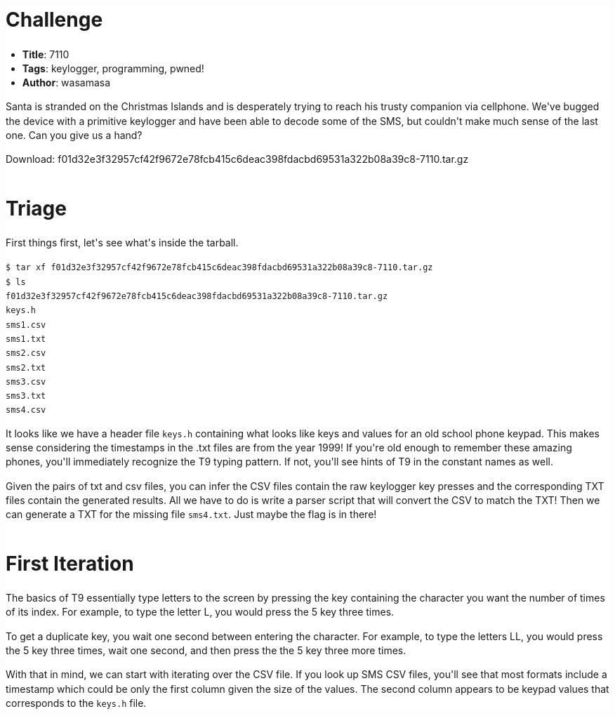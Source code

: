 # Challenge

* **Title**: 7110
* **Tags**: keylogger, programming, pwned!
* **Author**: wasamasa

Santa is stranded on the Christmas Islands and is desperately trying to reach his trusty companion via cellphone. We've bugged the device with a primitive keylogger and have been able to decode some of the SMS, but couldn't make much sense of the last one. Can you give us a hand?

Download: f01d32e3f32957cf42f9672e78fcb415c6deac398fdacbd69531a322b08a39c8-7110.tar.gz

# Triage

First things first, let's see what's inside the tarball.

```
$ tar xf f01d32e3f32957cf42f9672e78fcb415c6deac398fdacbd69531a322b08a39c8-7110.tar.gz
$ ls
f01d32e3f32957cf42f9672e78fcb415c6deac398fdacbd69531a322b08a39c8-7110.tar.gz
keys.h
sms1.csv
sms1.txt
sms2.csv
sms2.txt
sms3.csv
sms3.txt
sms4.csv
```

It looks like we have a header file `keys.h` containing what looks like keys and values for an old school phone keypad. This makes sense considering the timestamps in the .txt files are from the year 1999! If you're old enough to remember these amazing phones, you'll immediately recognize the T9 typing pattern. If not, you'll see hints of T9 in the constant names as well.

Given the pairs of txt and csv files, you can infer the CSV files contain the raw keylogger key presses and the corresponding TXT files contain the generated results. All we have to do is write a parser script that will convert the CSV to match the TXT! Then we can generate a TXT for the missing file `sms4.txt`. Just maybe the flag is in there!

# First Iteration

The basics of T9 essentially type letters to the screen by pressing the key containing the character you want the number of times of its index. For example, to type the letter L, you would press the 5 key three times.

To get a duplicate key, you wait one second between entering the character. For example, to type the letters LL, you would press the 5 key three times, wait one second, and then press the the 5 key three more times.

With that in mind, we can start with iterating over the CSV file. If you look up SMS CSV files, you'll see that most formats include a timestamp which could be only the first column given the size of the values. The second column appears to be keypad values that corresponds to the `keys.h` file.
